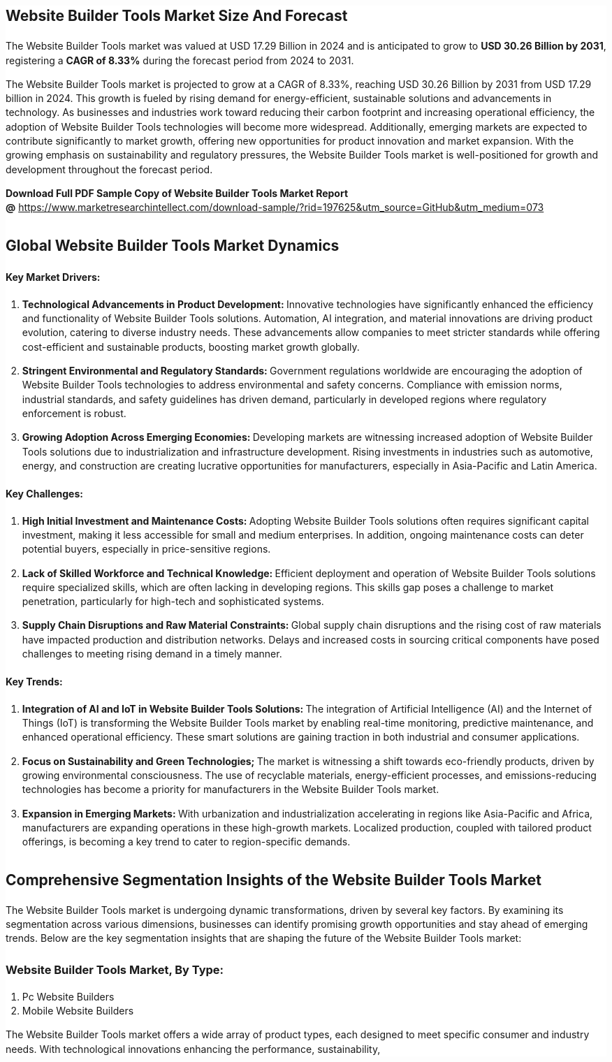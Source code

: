 <h2>Website Builder Tools Market Size And Forecast</h2><p>The Website Builder Tools market was valued at USD 17.29 Billion in 2024 and is anticipated to grow to <strong>USD 30.26 Billion by 2031</strong>, registering a <strong>CAGR of 8.33%</strong> during the forecast period from 2024 to 2031.</p><p>The Website Builder Tools market is projected to grow at a CAGR of 8.33%, reaching USD 30.26 Billion by 2031 from USD 17.29 billion in 2024. This growth is fueled by rising demand for energy-efficient, sustainable solutions and advancements in technology. As businesses and industries work toward reducing their carbon footprint and increasing operational efficiency, the adoption of Website Builder Tools technologies will become more widespread. Additionally, emerging markets are expected to contribute significantly to market growth, offering new opportunities for product innovation and market expansion. With the growing emphasis on sustainability and regulatory pressures, the Website Builder Tools market is well-positioned for growth and development throughout the forecast period.</p><p><strong>Download Full PDF Sample Copy of Website Builder Tools Market Report @</strong>&nbsp;<a href="https://www.marketresearchintellect.com/download-sample/?rid=197625&amp;utm_source=GitHub&amp;utm_medium=073">https://www.marketresearchintellect.com/download-sample/?rid=197625&amp;utm_source=GitHub&amp;utm_medium=073</a></p><h2>Global Website Builder Tools Market Dynamics</h2><h4><strong>Key Market Drivers:</strong></h4><ol><li><p><strong>Technological Advancements in Product Development:&nbsp;</strong>Innovative technologies have significantly enhanced the efficiency and functionality of Website Builder Tools solutions. Automation, AI integration, and material innovations are driving product evolution, catering to diverse industry needs. These advancements allow companies to meet stricter standards while offering cost-efficient and sustainable products, boosting market growth globally.</p></li><li><p><strong>Stringent Environmental and Regulatory Standards:&nbsp;</strong>Government regulations worldwide are encouraging the adoption of Website Builder Tools technologies to address environmental and safety concerns. Compliance with emission norms, industrial standards, and safety guidelines has driven demand, particularly in developed regions where regulatory enforcement is robust.</p></li><li><p><strong>Growing Adoption Across Emerging Economies:&nbsp;</strong>Developing markets are witnessing increased adoption of Website Builder Tools solutions due to industrialization and infrastructure development. Rising investments in industries such as automotive, energy, and construction are creating lucrative opportunities for manufacturers, especially in Asia-Pacific and Latin America.</p></li></ol><h4><strong>Key Challenges:</strong></h4><ol><li><p><strong>High Initial Investment and Maintenance Costs:&nbsp;</strong>Adopting Website Builder Tools solutions often requires significant capital investment, making it less accessible for small and medium enterprises. In addition, ongoing maintenance costs can deter potential buyers, especially in price-sensitive regions.</p></li><li><p><strong>Lack of Skilled Workforce and Technical Knowledge:&nbsp;</strong>Efficient deployment and operation of Website Builder Tools solutions require specialized skills, which are often lacking in developing regions. This skills gap poses a challenge to market penetration, particularly for high-tech and sophisticated systems.</p></li><li><p><strong>Supply Chain Disruptions and Raw Material Constraints:&nbsp;</strong>Global supply chain disruptions and the rising cost of raw materials have impacted production and distribution networks. Delays and increased costs in sourcing critical components have posed challenges to meeting rising demand in a timely manner.</p></li></ol><h4><strong>Key Trends:</strong></h4><ol><li><p><strong>Integration of AI and IoT in Website Builder Tools Solutions:&nbsp;</strong>The integration of Artificial Intelligence (AI) and the Internet of Things (IoT) is transforming the Website Builder Tools market by enabling real-time monitoring, predictive maintenance, and enhanced operational efficiency. These smart solutions are gaining traction in both industrial and consumer applications.</p></li><li><p><strong>Focus on Sustainability and Green Technologies;&nbsp;</strong>The market is witnessing a shift towards eco-friendly products, driven by growing environmental consciousness. The use of recyclable materials, energy-efficient processes, and emissions-reducing technologies has become a priority for manufacturers in the Website Builder Tools market.</p></li><li><p><strong>Expansion in Emerging Markets:&nbsp;</strong>With urbanization and industrialization accelerating in regions like Asia-Pacific and Africa, manufacturers are expanding operations in these high-growth markets. Localized production, coupled with tailored product offerings, is becoming a key trend to cater to region-specific demands.</p></li></ol><div class="article-main__content" data-test-id="publishing-text-block"><h2>Comprehensive Segmentation Insights of the Website Builder Tools Market</h2><p>The Website Builder Tools market is undergoing dynamic transformations, driven by several key factors. By examining its segmentation across various dimensions, businesses can identify promising growth opportunities and stay ahead of emerging trends. Below are the key segmentation insights that are shaping the future of the Website Builder Tools market:</p><h3><strong>Website Builder Tools Market, By Type:<br /></strong></h3><ol><li>Pc Website Builders<li> Mobile Website Builders</li></ol><p>The Website Builder Tools market offers a wide array of product types, each designed to meet specific consumer and industry needs. With technological innovations enhancing the performance, sustainability,
